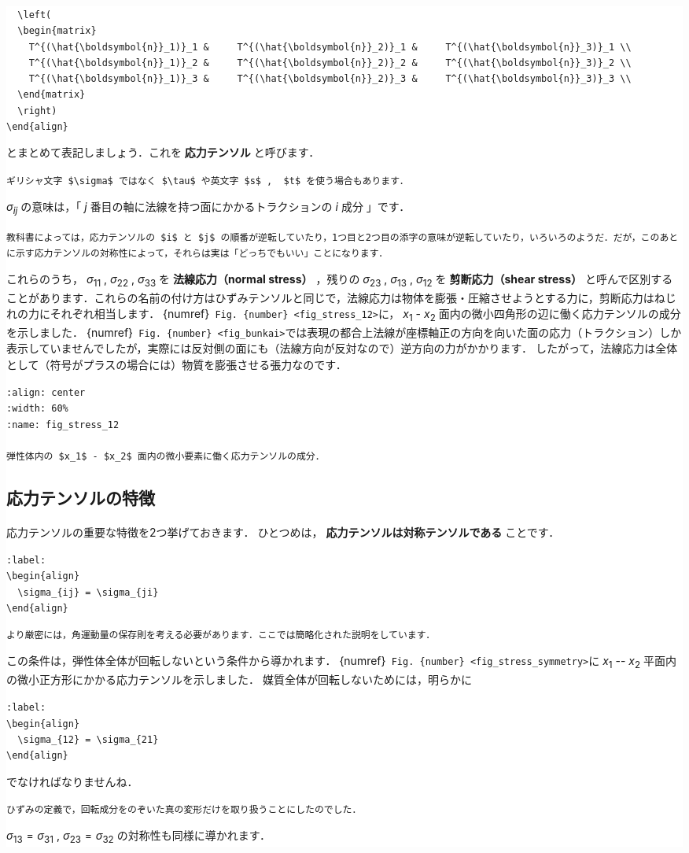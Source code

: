 ```{math}
  \left(
  \begin{matrix}
    T^{(\hat{\boldsymbol{n}}_1)}_1 &     T^{(\hat{\boldsymbol{n}}_2)}_1 &     T^{(\hat{\boldsymbol{n}}_3)}_1 \\ 
    T^{(\hat{\boldsymbol{n}}_1)}_2 &     T^{(\hat{\boldsymbol{n}}_2)}_2 &     T^{(\hat{\boldsymbol{n}}_3)}_2 \\ 
    T^{(\hat{\boldsymbol{n}}_1)}_3 &     T^{(\hat{\boldsymbol{n}}_2)}_3 &     T^{(\hat{\boldsymbol{n}}_3)}_3 \\ 
  \end{matrix}
  \right)
\end{align}
```
とまとめて表記しましょう．これを **応力テンソル** と呼びます．
```{margin}
ギリシャ文字 $\sigma$ ではなく $\tau$ や英文字 $s$ ,  $t$ を使う場合もあります．
```
 $\sigma_{ij}$ の意味は，「 $j$ 番目の軸に法線を持つ面にかかるトラクションの $i$ 成分 」です．
```{margin}
教科書によっては，応力テンソルの $i$ と $j$ の順番が逆転していたり，1つ目と2つ目の添字の意味が逆転していたり，いろいろのようだ．だが，このあとに示す応力テンソルの対称性によって，それらは実は「どっちでもいい」ことになります．
```
これらのうち， $\sigma_{11}$ ,  $\sigma_{22}$ ,  $\sigma_{33}$ を **法線応力（normal stress）** ，残りの $\sigma_{23}$ ,  $\sigma_{13}$ ,  $\sigma_{12}$ を **剪断応力（shear stress）** と呼んで区別することがあります．これらの名前の付け方はひずみテンソルと同じで，法線応力は物体を膨張・圧縮させようとする力に，剪断応力はねじれの力にそれぞれ相当します．
{numref}` Fig. {number} <fig_stress_12>`に， $x_1$ - $x_2$ 面内の微小四角形の辺に働く応力テンソルの成分を示しました．
{numref}` Fig. {number} <fig_bunkai>`では表現の都合上法線が座標軸正の方向を向いた面の応力（トラクション）しか表示していませんでしたが，実際には反対側の面にも（法線方向が反対なので）逆方向の力がかかります．
したがって，法線応力は全体として（符号がプラスの場合には）物質を膨張させる張力なのです．

```{figure} ./fig/stress_12.png
:align: center
:width: 60%
:name: fig_stress_12

弾性体内の $x_1$ - $x_2$ 面内の微小要素に働く応力テンソルの成分．
```


## 応力テンソルの特徴

応力テンソルの重要な特徴を2つ挙げておきます．
ひとつめは， **応力テンソルは対称テンソルである** ことです．
```{math}
:label: 
\begin{align}
  \sigma_{ij} = \sigma_{ji}
\end{align}
```
```{margin}
より厳密には，角運動量の保存則を考える必要があります．ここでは簡略化された説明をしています．
```
この条件は，弾性体全体が回転しないという条件から導かれます．
{numref}` Fig. {number} <fig_stress_symmetry>`に $x_1$ -- $x_2$ 平面内の微小正方形にかかる応力テンソルを示しました．
媒質全体が回転しないためには，明らかに
```{math}
:label: 
\begin{align}
  \sigma_{12} = \sigma_{21}
\end{align}
```
でなければなりませんね．
```{margin}
ひずみの定義で，回転成分をのぞいた真の変形だけを取り扱うことにしたのでした．
```
 $\sigma_{13} = \sigma_{31}$ ,  $\sigma_{23}=\sigma_{32}$ の対称性も同様に導かれます．

